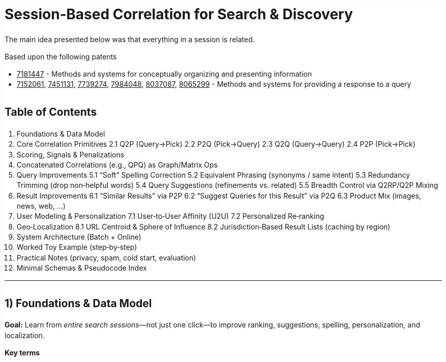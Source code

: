 # Session‑Based Correlation for Search & Discovery

The main idea presented below was that everything in a session is related.  

Based upon the following patents
* [7181447](https://patents.justia.com/patent/7181447) - Methods and systems for conceptually organizing and presenting information
* [7152061](https://patents.justia.com/patent/7152061), [7451131](https://patents.justia.com/patent/7451131), [7739274](https://patents.justia.com/patent/7739274), [7984048](https://patents.justia.com/patent/7984048), [8037087](https://patents.justia.com/patent/8037087), [8065299](https://patents.justia.com/patent/8065299) - Methods and systems for providing a response to a query

## Table of Contents

1. Foundations & Data Model
2. Core Correlation Primitives
   2.1 Q2P (Query→Pick)
   2.2 P2Q (Pick→Query)
   2.3 Q2Q (Query→Query)
   2.4 P2P (Pick→Pick)
3. Scoring, Signals & Penalizations
4. Concatenated Correlations (e.g., QPQ) as Graph/Matrix Ops
5. Query Improvements
   5.1 “Soft” Spelling Correction
   5.2 Equivalent Phrasing (synonyms / same intent)
   5.3 Redundancy Trimming (drop non‑helpful words)
   5.4 Query Suggestions (refinements vs. related)
   5.5 Breadth Control via Q2RP/Q2P Mixing
6. Result Improvements
   6.1 “Similar Results” via P2P
   6.2 “Suggest Queries for this Result” via P2Q
   6.3 Product Mix (images, news, web, …)
7. User Modeling & Personalization
   7.1 User‑to‑User Affinity (U2U)
   7.2 Personalized Re‑ranking
8. Geo‑Localization
   8.1 URL Centroid & Sphere of Influence
   8.2 Jurisdiction‑Based Result Lists (caching by region)
9. System Architecture (Batch + Online)
10. Worked Toy Example (step‑by‑step)
11. Practical Notes (privacy, spam, cold start, evaluation)
12. Minimal Schemas & Pseudocode Index

---

## 1) Foundations & Data Model

**Goal:** Learn from *entire search sessions*—not just one click—to improve ranking, suggestions, spelling, personalization, and localization.

**Key terms**
